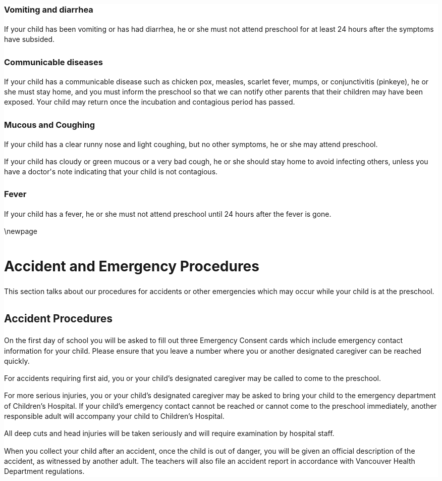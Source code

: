 ### Vomiting and diarrhea

If your child has been vomiting or has had diarrhea, he or she must not attend preschool for at
least 24 hours after the symptoms have subsided.

### Communicable diseases

If your child has a communicable disease such as chicken pox, measles, scarlet fever, mumps, or
conjunctivitis (pinkeye), he or she must stay home, and you must inform the preschool so that
we can notify other parents that their children may have been exposed. Your child may return
once the incubation and contagious period has passed.

### Mucous and Coughing

If your child has a clear runny nose and light coughing, but no other symptoms, he or she may
attend preschool.

If your child has cloudy or green mucous or a very bad cough, he or she should stay home to
avoid infecting others, unless you have a doctor's note indicating that your child is not
contagious.

### Fever

If your child has a fever, he or she must not attend preschool until 24 hours after the fever is
gone.

\newpage

# Accident and Emergency Procedures

This section talks about our procedures for accidents or other emergencies which may occur
while your child is at the preschool.

## Accident Procedures

On the first day of school you will be asked to fill out three Emergency Consent cards which
include emergency contact information for your child. Please ensure that you leave a number
where you or another designated caregiver can be reached quickly.

For accidents requiring first aid, you or your child’s designated caregiver may be called to come
to the preschool.

For more serious injuries, you or your child’s designated caregiver may be asked to bring your
child to the emergency department of Children’s Hospital. If your child’s emergency contact
cannot be reached or cannot come to the preschool immediately, another responsible adult will
accompany your child to Children’s Hospital.

All deep cuts and head injuries will be taken seriously and will require examination by hospital
staff.

When you collect your child after an accident, once the child is out of danger, you will be given
an official description of the accident, as witnessed by another adult. The teachers will also file
an accident report in accordance with Vancouver Health Department regulations.
